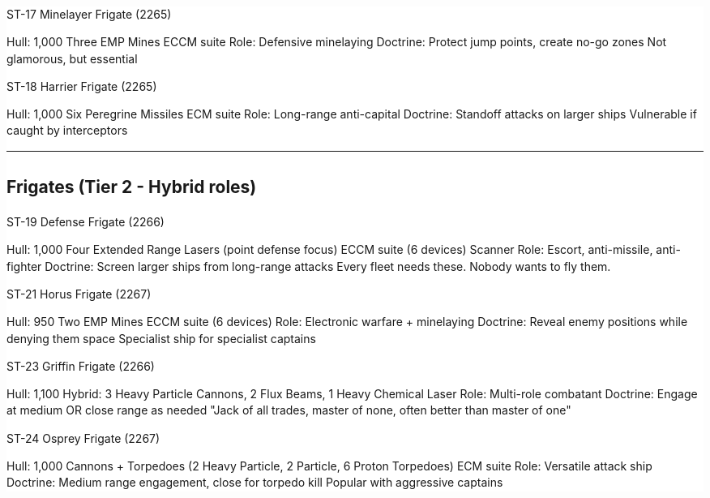 ST-17 Minelayer Frigate (2265)

Hull: 1,000
Three EMP Mines
ECCM suite
Role: Defensive minelaying
Doctrine: Protect jump points, create no-go zones
Not glamorous, but essential

ST-18 Harrier Frigate (2265)

Hull: 1,000
Six Peregrine Missiles
ECM suite
Role: Long-range anti-capital
Doctrine: Standoff attacks on larger ships
Vulnerable if caught by interceptors

----------------------------------------------
Frigates (Tier 2 - Hybrid roles)
----------------------------------------------

ST-19 Defense Frigate (2266)

Hull: 1,000
Four Extended Range Lasers (point defense focus)
ECCM suite (6 devices)
Scanner
Role: Escort, anti-missile, anti-fighter
Doctrine: Screen larger ships from long-range attacks
Every fleet needs these. Nobody wants to fly them.

ST-21 Horus Frigate (2267)

Hull: 950
Two EMP Mines
ECCM suite (6 devices)
Role: Electronic warfare + minelaying
Doctrine: Reveal enemy positions while denying them space
Specialist ship for specialist captains

ST-23 Griffin Frigate (2266)

Hull: 1,100
Hybrid: 3 Heavy Particle Cannons, 2 Flux Beams, 1 Heavy Chemical Laser
Role: Multi-role combatant
Doctrine: Engage at medium OR close range as needed
"Jack of all trades, master of none, often better than master of one"

ST-24 Osprey Frigate (2267)

Hull: 1,000
Cannons + Torpedoes (2 Heavy Particle, 2 Particle, 6 Proton Torpedoes)
ECM suite
Role: Versatile attack ship
Doctrine: Medium range engagement, close for torpedo kill
Popular with aggressive captains
